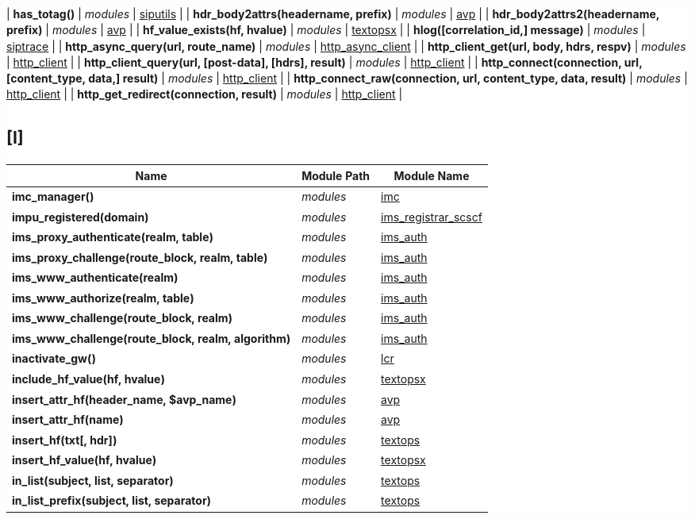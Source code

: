 | **has_totag()**                                                       | *modules*   | [siputils](http://www.kamailio.org/docs/modules/5.6.x/modules/siputils.html#siputils.f.has_totag())                                 |
| **hdr_body2attrs(headername, prefix)**                                | *modules*   | [avp](http://www.kamailio.org/docs/modules/5.6.x/modules/avp.html#avp.f.hdr_body2attrs)                                             |
| **hdr_body2attrs2(headername, prefix)**                               | *modules*   | [avp](http://www.kamailio.org/docs/modules/5.6.x/modules/avp.html#avp.f.hdr_body2attrs2)                                            |
| **hf_value_exists(hf, hvalue)**                                       | *modules*   | [textopsx](http://www.kamailio.org/docs/modules/5.6.x/modules/textopsx.html#textopsx.f.hf_value_exists)                             |
| **hlog(\[correlation_id,\] message)**                                 | *modules*   | [siptrace](http://www.kamailio.org/docs/modules/5.6.x/modules/siptrace.html#siptrace.f.hlog)                                        |
| **http_async_query(url, route_name)**                                 | *modules*   | [http_async_client](http://www.kamailio.org/docs/modules/5.6.x/modules/http_async_client.html#http_async_client.f.http_async_query) |
| **http_client_get(url, body, hdrs, respv)**                           | *modules*   | [http_client](http://www.kamailio.org/docs/modules/5.6.x/modules/http_client.html#http_client.f.http_get)                           |
| **http_client_query(url, \[post-data\], \[hdrs\], result)**           | *modules*   | [http_client](http://www.kamailio.org/docs/modules/5.6.x/modules/http_client.html#http_client.f.http_query)                         |
| **http_connect(connection, url, \[content_type, data,\] result)**     | *modules*   | [http_client](http://www.kamailio.org/docs/modules/5.6.x/modules/http_client.html#http_client.f.http_connect)                       |
| **http_connect_raw(connection, url, content_type, data, result)**     | *modules*   | [http_client](http://www.kamailio.org/docs/modules/5.6.x/modules/http_client.html#http_client.f.http_connect_raw)                   |
| **http_get_redirect(connection, result)**                             | *modules*   | [http_client](http://www.kamailio.org/docs/modules/5.6.x/modules/http_client.html#http_client.f.http_get_redirect)                  |

## \[I\]

| Name                                                                | Module Path | Module Name                                                                                              |
|---------------------------------------------------------------------|-------------|----------------------------------------------------------------------------------------------------------|
| **imc_manager()**                                                   | *modules*   | [imc](http://www.kamailio.org/docs/modules/5.6.x/modules/imc.html)                                       |
| **impu_registered(domain)**                                         | *modules*   | [ims_registrar_scscf](http://www.kamailio.org/docs/modules/5.6.x/modules/ims_registrar_scscf.html)       |
| **ims_proxy_authenticate(realm, table)**                            | *modules*   | [ims_auth](http://www.kamailio.org/docs/modules/5.6.x/modules/ims_auth.html)                             |
| **ims_proxy_challenge(route_block, realm, table)**                  | *modules*   | [ims_auth](http://www.kamailio.org/docs/modules/5.6.x/modules/ims_auth.html)                             |
| **ims_www_authenticate(realm)**                                     | *modules*   | [ims_auth](http://www.kamailio.org/docs/modules/5.6.x/modules/ims_auth.html)                             |
| **ims_www_authorize(realm, table)**                                 | *modules*   | [ims_auth](http://www.kamailio.org/docs/modules/5.6.x/modules/ims_auth.html)                             |
| **ims_www_challenge(route_block, realm)**                           | *modules*   | [ims_auth](http://www.kamailio.org/docs/modules/5.6.x/modules/ims_auth.html)                             |
| **ims_www_challenge(route_block, realm, algorithm)**                | *modules*   | [ims_auth](http://www.kamailio.org/docs/modules/5.6.x/modules/ims_auth.html)                             |
| **inactivate_gw()**                                                 | *modules*   | [lcr](http://www.kamailio.org/docs/modules/5.6.x/modules/lcr.html#lcr.f.inactivate_gw)                   |
| **include_hf_value(hf, hvalue)**                                    | *modules*   | [textopsx](http://www.kamailio.org/docs/modules/5.6.x/modules/textopsx.html#textopsx.f.include_hf_value) |
| **insert_attr_hf(header_name, $avp_name)**                          | *modules*   | [avp](http://www.kamailio.org/docs/modules/5.6.x/modules/avp.html#avp.f.insert_attr_hf_2)                |
| **insert_attr_hf(name)**                                            | *modules*   | [avp](http://www.kamailio.org/docs/modules/5.6.x/modules/avp.html#avp.f.insert_attr_hf_1)                |
| **insert_hf(txt\[, hdr\])**                                         | *modules*   | [textops](http://www.kamailio.org/docs/modules/5.6.x/modules/textops.html#textops.f.insert_hf)           |
| **insert_hf_value(hf, hvalue)**                                     | *modules*   | [textopsx](http://www.kamailio.org/docs/modules/5.6.x/modules/textopsx.html#textopsx.f.insert_hf_value)  |
| **in_list(subject, list, separator)**                               | *modules*   | [textops](http://www.kamailio.org/docs/modules/5.6.x/modules/textops.html#textops.f.in_list)             |
| **in_list_prefix(subject, list, separator)**                        | *modules*   | [textops](http://www.kamailio.org/docs/modules/5.6.x/modules/textops.html#textops.f.in_list_prefix)      |